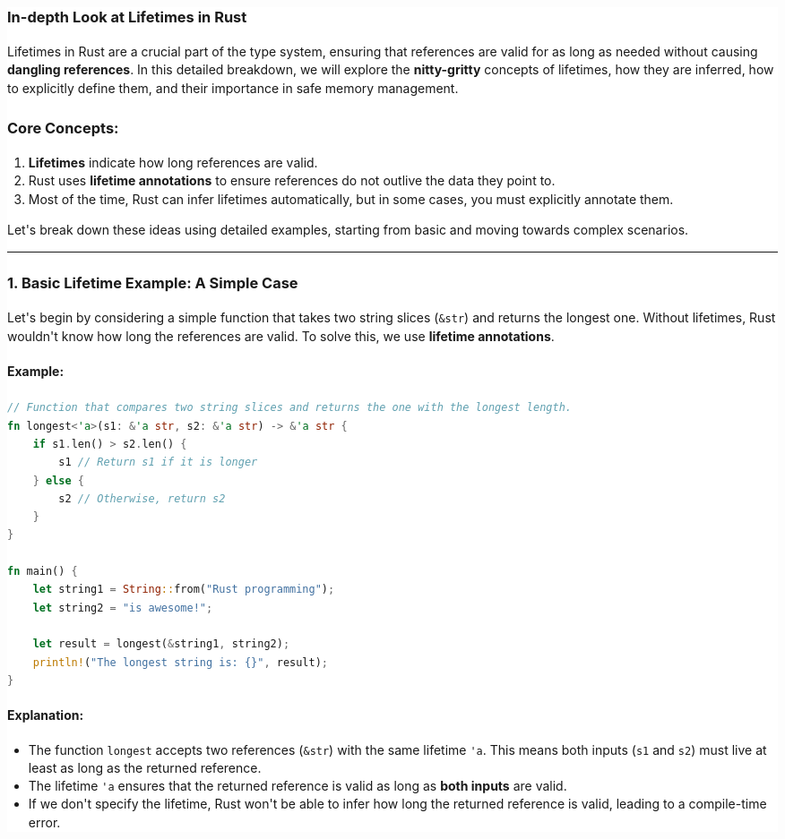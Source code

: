 ### In-depth Look at Lifetimes in Rust

Lifetimes in Rust are a crucial part of the type system, ensuring that references are valid for as long as needed without causing **dangling references**. In this detailed breakdown, we will explore the **nitty-gritty** concepts of lifetimes, how they are inferred, how to explicitly define them, and their importance in safe memory management.

### Core Concepts:
1. **Lifetimes** indicate how long references are valid.
2. Rust uses **lifetime annotations** to ensure references do not outlive the data they point to.
3. Most of the time, Rust can infer lifetimes automatically, but in some cases, you must explicitly annotate them.

Let's break down these ideas using detailed examples, starting from basic and moving towards complex scenarios.

---

### 1. **Basic Lifetime Example: A Simple Case**

Let's begin by considering a simple function that takes two string slices (`&str`) and returns the longest one. Without lifetimes, Rust wouldn't know how long the references are valid. To solve this, we use **lifetime annotations**.

#### Example:
```rust
// Function that compares two string slices and returns the one with the longest length.
fn longest<'a>(s1: &'a str, s2: &'a str) -> &'a str {
    if s1.len() > s2.len() {
        s1 // Return s1 if it is longer
    } else {
        s2 // Otherwise, return s2
    }
}

fn main() {
    let string1 = String::from("Rust programming");
    let string2 = "is awesome!";

    let result = longest(&string1, string2);
    println!("The longest string is: {}", result);
}
```

#### Explanation:
- The function `longest` accepts two references (`&str`) with the same lifetime `'a`. This means both inputs (`s1` and `s2`) must live at least as long as the returned reference.
- The lifetime `'a` ensures that the returned reference is valid as long as **both inputs** are valid.
- If we don't specify the lifetime, Rust won't be able to infer how long the returned reference is valid, leading to a compile-time error.
